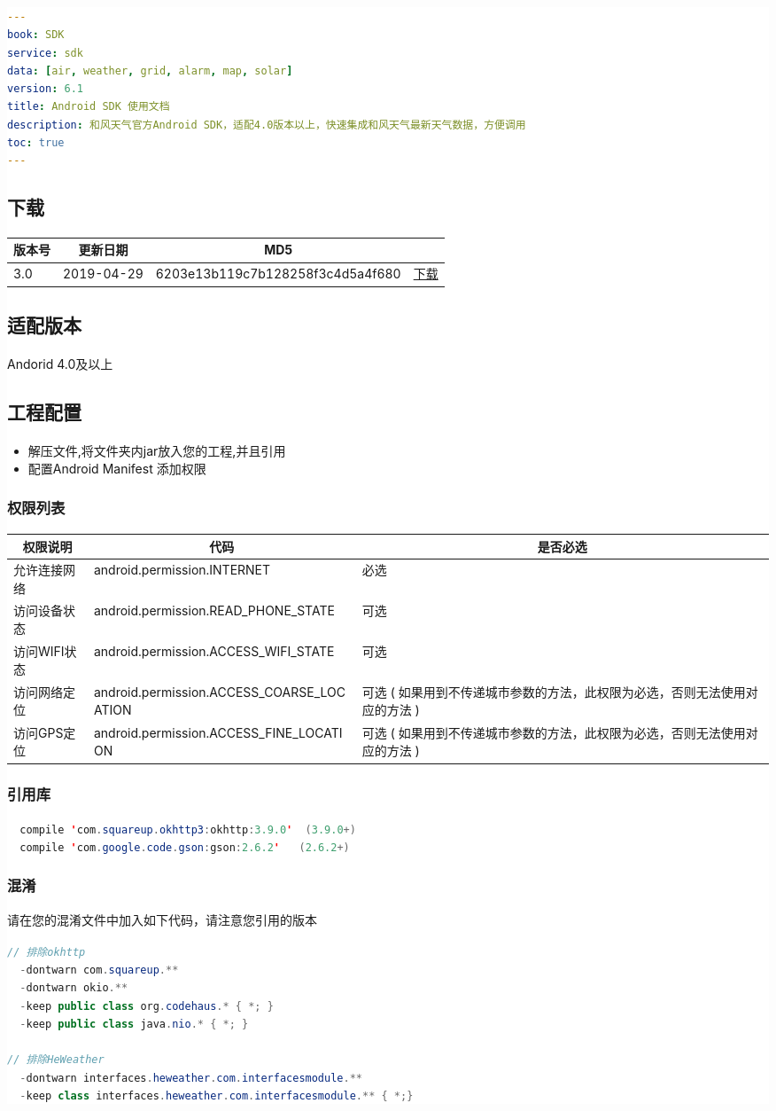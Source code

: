 ```yaml
---
book: SDK
service: sdk
data: [air, weather, grid, alarm, map, solar]
version: 6.1
title: Android SDK 使用文档
description: 和风天气官方Android SDK，适配4.0版本以上，快速集成和风天气最新天气数据，方便调用
toc: true
---
```


##  下载

|版本号|更新日期|MD5||
|---|---|---|:---:|
|3.0|2019-04-29| 6203e13b119c7b128258f3c4d5a4f680 |[下载](https://cdn.heweather.com/sdk/HeWeather_Public_Android_V3.0.jar)|

## 适配版本
Andorid 4.0及以上

##  工程配置
* 解压文件,将文件夹内jar放入您的工程,并且引用
* 配置Android Manifest 添加权限

### 权限列表

权限说明 | 代码 | 是否必选
--------- | ------------- | -------------
允许连接网络 | android.permission.INTERNET | 必选
访问设备状态 | android.permission.READ_PHONE_STATE | 可选
访问WIFI状态 | android.permission.ACCESS_WIFI_STATE | 可选
访问网络定位 | android.permission.ACCESS_COARSE_LOCATION  | 可选 ( 如果用到不传递城市参数的方法，此权限为必选，否则无法使用对应的方法 )
访问GPS定位 | android.permission.ACCESS_FINE_LOCATION  | 可选 ( 如果用到不传递城市参数的方法，此权限为必选，否则无法使用对应的方法 )

###  引用库

```java
  compile 'com.squareup.okhttp3:okhttp:3.9.0'  (3.9.0+)
  compile 'com.google.code.gson:gson:2.6.2'   (2.6.2+)
```

###  混淆
请在您的混淆文件中加入如下代码，请注意您引用的版本

```java
// 排除okhttp
  -dontwarn com.squareup.**
  -dontwarn okio.**
  -keep public class org.codehaus.* { *; }
  -keep public class java.nio.* { *; }

// 排除HeWeather
  -dontwarn interfaces.heweather.com.interfacesmodule.**
  -keep class interfaces.heweather.com.interfacesmodule.** { *;}
```
